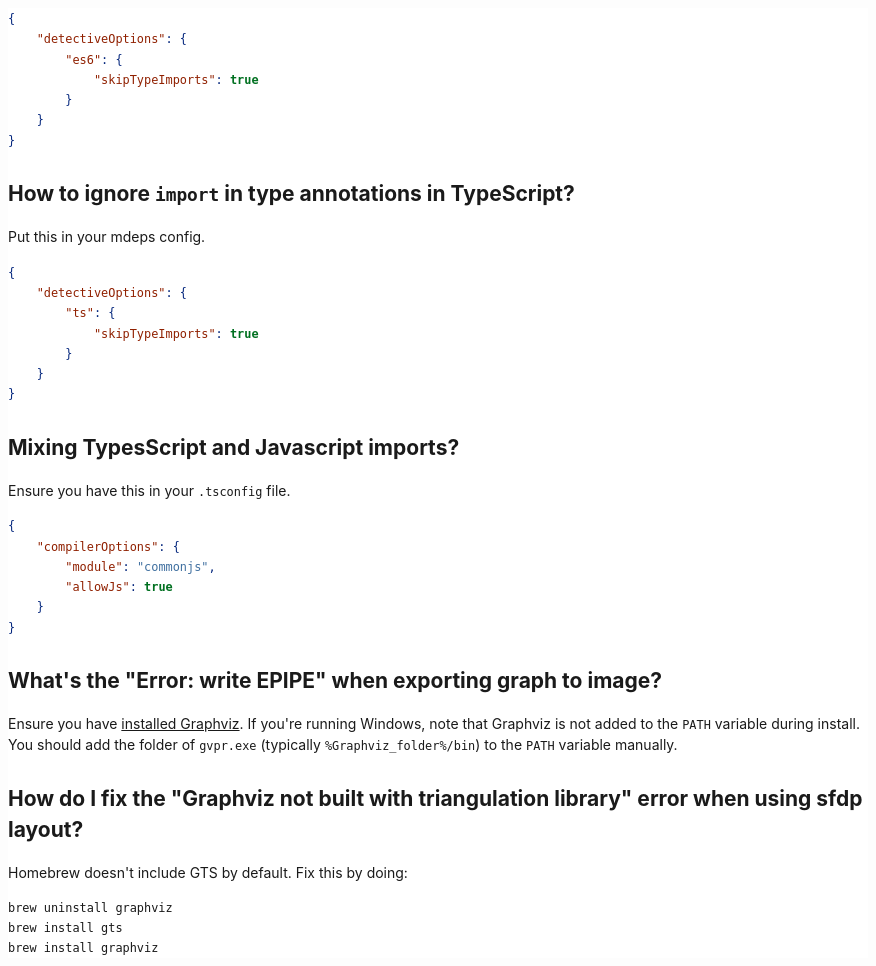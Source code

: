 ```json
{
	"detectiveOptions": {
		"es6": {
			"skipTypeImports": true
		}
	}
}
```

## How to ignore `import` in type annotations in TypeScript?

Put this in your mdeps config.

```json
{
	"detectiveOptions": {
		"ts": {
			"skipTypeImports": true
		}
	}
}
```

## Mixing TypesScript and Javascript imports?

Ensure you have this in your `.tsconfig` file.

```json
{
	"compilerOptions": {
		"module": "commonjs",
		"allowJs": true
	}
}
```

## What's the "Error: write EPIPE" when exporting graph to image?

Ensure you have [installed Graphviz](#graphviz-optional). If you're running Windows, note that Graphviz is not added to the `PATH` variable during install. You should add the folder of `gvpr.exe` (typically `%Graphviz_folder%/bin`) to the `PATH` variable manually.

## How do I fix the "Graphviz not built with triangulation library" error when using sfdp layout?

Homebrew doesn't include GTS by default. Fix this by doing:

```sh
brew uninstall graphviz
brew install gts
brew install graphviz
```
